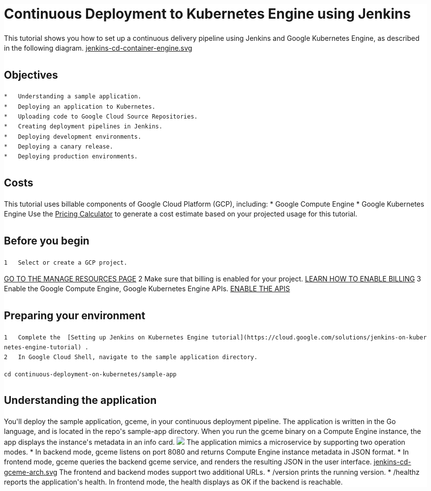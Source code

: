 # Continuous Deployment to Kubernetes Engine using Jenkins
		
		
This tutorial shows you how to set up a continuous delivery pipeline using Jenkins and Google Kubernetes Engine, as described in the following diagram.
<a href='jenkins-cd-container-engine.svg'>jenkins-cd-container-engine.svg</a>


## Objectives
	* 	Understanding a sample application.
	* 	Deploying an application to Kubernetes.
	* 	Uploading code to Google Cloud Source Repositories.
	* 	Creating deployment pipelines in Jenkins.
	* 	Deploying development environments.
	* 	Deploying a canary release.
	* 	Deploying production environments.


## Costs
This tutorial uses billable components of Google Cloud Platform (GCP), including:
	* 	Google Compute Engine
	* 	Google Kubernetes Engine
Use the  [Pricing Calculator](https://cloud.google.com/products/calculator/#id=7ecbf600-bb93-4d6d-8381-d986f33dc9a0)  to generate a cost estimate based on your projected usage for this tutorial.


## Before you begin
	1	Select or create a GCP project.
 [GO TO THE MANAGE RESOURCES PAGE](https://console.cloud.google.com/cloud-resource-manager) 
	2	Make sure that billing is enabled for your project.
 [LEARN HOW TO ENABLE BILLING](https://cloud.google.com/billing/docs/how-to/modify-project) 
	3	Enable the Google Compute Engine, Google Kubernetes Engine APIs.  [ENABLE THE APIS](https://console.cloud.google.com/flows/enableapi?apiid=compute_component,container) 



## Preparing your environment
	1	Complete the  [Setting up Jenkins on Kubernetes Engine tutorial](https://cloud.google.com/solutions/jenkins-on-kubernetes-engine-tutorial) .
	2	In Google Cloud Shell, navigate to the sample application directory.

```
cd continuous-deployment-on-kubernetes/sample-app
```



## Understanding the application
You'll deploy the sample application, gceme, in your continuous deployment pipeline. The application is written in the Go language, and is located in the repo's sample-app directory. When you run the gceme binary on a Compute Engine instance, the app displays the instance's metadata in an info card.
![](2018-07-05/jenkins-cd-gceme-info-card.png)
The application mimics a microservice by supporting two operation modes.
	* 	In backend mode, gceme listens on port 8080 and returns Compute Engine instance metadata in JSON format.
	* 	In frontend mode, gceme queries the backend gceme service, and renders the resulting JSON in the user interface.
<a href='jenkins-cd-gceme-arch.svg'>jenkins-cd-gceme-arch.svg</a>
The frontend and backend modes support two additional URLs.
	* 	/version prints the running version.
	* 	/healthz reports the application's health. In frontend mode, the health displays as OK if the backend is reachable.